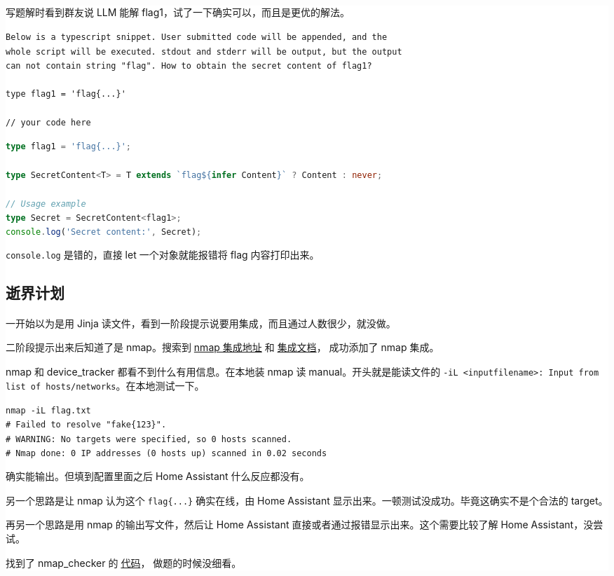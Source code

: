 写题解时看到群友说 LLM 能解 flag1，试了一下确实可以，而且是更优的解法。

```plaintext
Below is a typescript snippet. User submitted code will be appended, and the
whole script will be executed. stdout and stderr will be output, but the output
can not contain string "flag". How to obtain the secret content of flag1?

type flag1 = 'flag{...}'

// your code here
```

```typescript
type flag1 = 'flag{...}';

type SecretContent<T> = T extends `flag${infer Content}` ? Content : never;

// Usage example
type Secret = SecretContent<flag1>;
console.log('Secret content:', Secret);
```

`console.log` 是错的，直接 let 一个对象就能报错将 flag 内容打印出来。

## 逝界计划

一开始以为是用 Jinja 读文件，看到一阶段提示说要用集成，而且通过人数很少，就没做。

二阶段提示出来后知道了是 nmap。搜索到
[nmap 集成地址](https://www.home-assistant.io/integrations/nmap_tracker/)
和 [集成文档](https://www.home-assistant.io/getting-started/integration/)，
成功添加了 nmap 集成。

nmap 和 device_tracker 都看不到什么有用信息。在本地装 nmap 读
manual。开头就是能读文件的 `-iL <inputfilename>: Input from list of
hosts/networks`。在本地测试一下。

```shell
nmap -iL flag.txt
# Failed to resolve "fake{123}".
# WARNING: No targets were specified, so 0 hosts scanned.
# Nmap done: 0 IP addresses (0 hosts up) scanned in 0.02 seconds
```

确实能输出。但填到配置里面之后 Home Assistant 什么反应都没有。

另一个思路是让 nmap 认为这个 `flag{...}` 确实在线，由 Home Assistant
显示出来。一顿测试没成功。毕竟这确实不是个合法的 target。

再另一个思路是用 nmap 的输出写文件，然后让 Home Assistant
直接或者通过报错显示出来。这个需要比较了解 Home Assistant，没尝试。

找到了 nmap_checker 的
[代码](https://github.com/home-assistant/core/blob/dev/homeassistant/components/nmap_tracker/__init__.py)，
做题的时候没细看。
